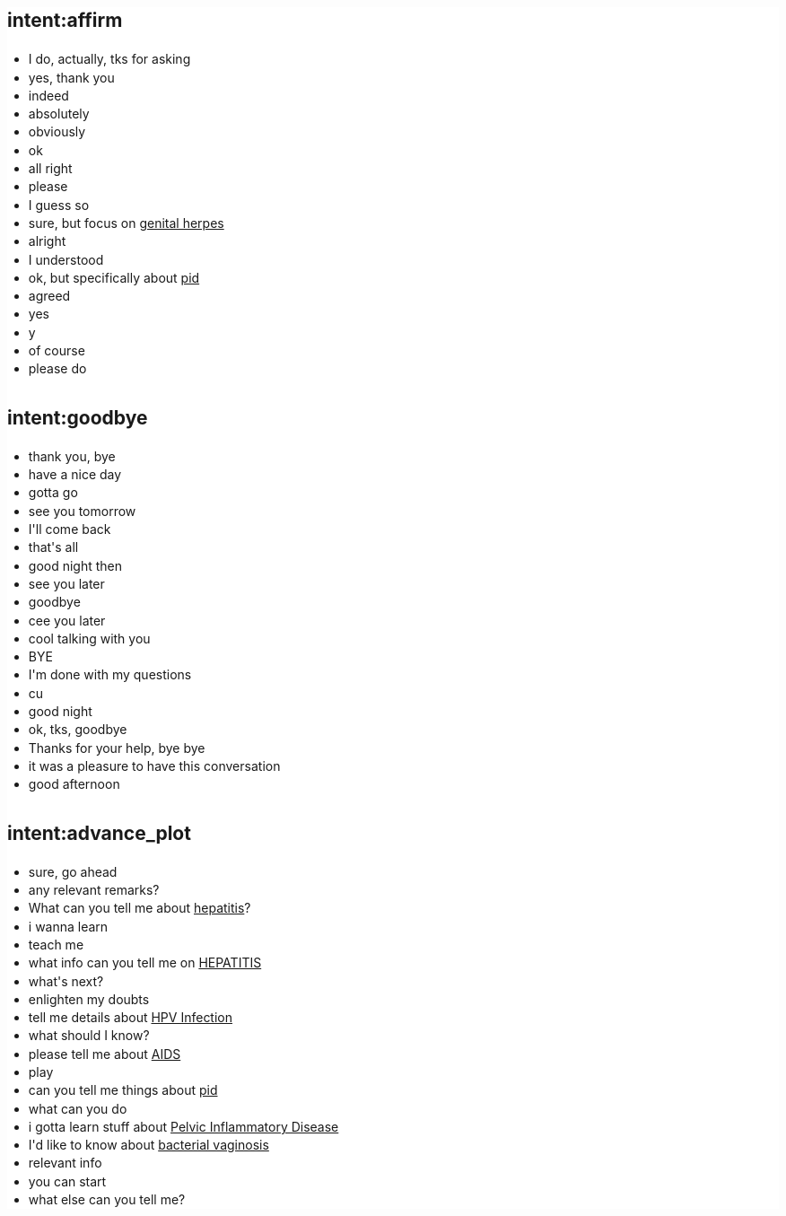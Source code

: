 ## intent:affirm
- I do, actually, tks for asking
- yes, thank you
- indeed
- absolutely
- obviously
- ok
- all right
- please
- I guess so
- sure, but focus on [genital herpes](STD_name)
- alright
- I understood
- ok, but specifically about [pid](STD_name)
- agreed
- yes
- y
- of course
- please do

## intent:goodbye
- thank you, bye
- have a nice day
- gotta go
- see you tomorrow
- I'll come back
- that's all
- good night then
- see you later
- goodbye
- cee you later
- cool talking with you
- BYE
- I'm done with my questions
- cu
- good night
- ok, tks, goodbye
- Thanks for your help, bye bye
- it was a pleasure to have this conversation
- good afternoon

## intent:advance_plot
- sure, go ahead
- any relevant remarks?
- What can you tell me about [hepatitis](STD_name)?
- i wanna learn
- teach me
- what info can you tell me on [HEPATITIS](STD_name)
- what's next?
- enlighten my doubts
- tell me details about [HPV Infection](STD_name)
- what should I know?
- please tell me about [AIDS](STD_name)
- play
- can you tell me things about [pid](STD_name)
- what can you do
- i gotta learn stuff about [Pelvic Inflammatory Disease](STD_name)
- I'd like to know about [bacterial vaginosis](STD_name)
- relevant info
- you can start
- what else can you tell me?